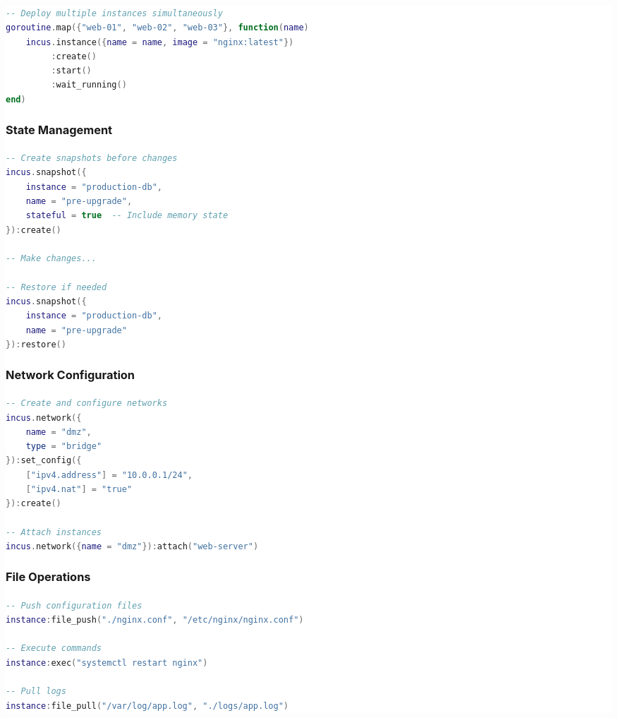 ```lua
-- Deploy multiple instances simultaneously
goroutine.map({"web-01", "web-02", "web-03"}, function(name)
    incus.instance({name = name, image = "nginx:latest"})
         :create()
         :start()
         :wait_running()
end)
```

### State Management

```lua
-- Create snapshots before changes
incus.snapshot({
    instance = "production-db",
    name = "pre-upgrade",
    stateful = true  -- Include memory state
}):create()

-- Make changes...

-- Restore if needed
incus.snapshot({
    instance = "production-db",
    name = "pre-upgrade"
}):restore()
```

### Network Configuration

```lua
-- Create and configure networks
incus.network({
    name = "dmz",
    type = "bridge"
}):set_config({
    ["ipv4.address"] = "10.0.0.1/24",
    ["ipv4.nat"] = "true"
}):create()

-- Attach instances
incus.network({name = "dmz"}):attach("web-server")
```

### File Operations

```lua
-- Push configuration files
instance:file_push("./nginx.conf", "/etc/nginx/nginx.conf")

-- Execute commands
instance:exec("systemctl restart nginx")

-- Pull logs
instance:file_pull("/var/log/app.log", "./logs/app.log")
```
